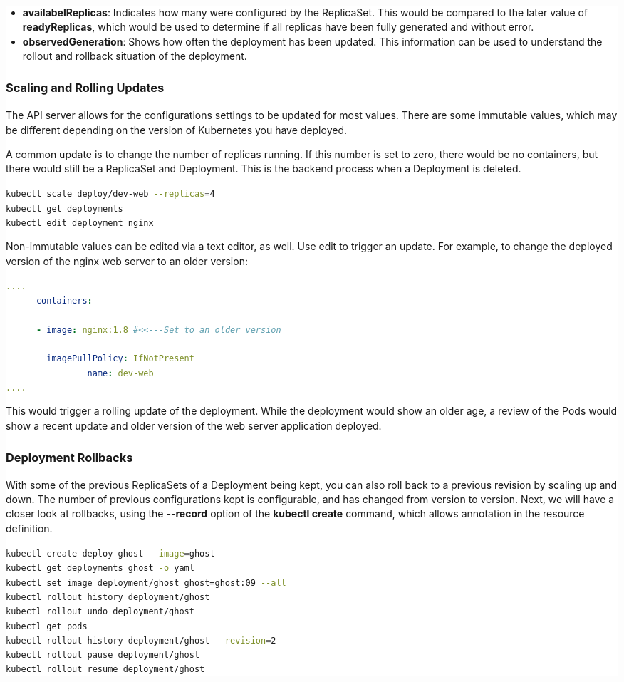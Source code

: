 * **availabelReplicas**: Indicates how many were configured by the ReplicaSet. This would be compared to the later value of **readyReplicas**, which would be used to determine if all replicas have been fully generated and without error.
* **observedGeneration**: Shows how often the deployment has been updated. This information can be used to understand the rollout and rollback situation of the deployment.

### Scaling and Rolling Updates

The API server allows for the configurations settings to be updated for most values. There are some immutable values, which may be different depending on the version of Kubernetes you have deployed. 

A common update is to change the number of replicas running. If this number is set to zero, there would be no containers, but there would still be a ReplicaSet and Deployment. This is the backend process when a Deployment is deleted.

``` sh
kubectl scale deploy/dev-web --replicas=4
kubectl get deployments
kubectl edit deployment nginx
```

Non-immutable values can be edited via a text editor, as well. Use edit to trigger an update. For example, to change the deployed version of the nginx web server to an older version: 

``` yaml
....
      containers:

      - image: nginx:1.8 #<<---Set to an older version 

        imagePullPolicy: IfNotPresent
                name: dev-web
....
```

This would trigger a rolling update of the deployment. While the deployment would show an older age, a review of the Pods would show a recent update and older version of the web server application deployed.

### Deployment Rollbacks

With some of the previous ReplicaSets of a Deployment being kept, you can also roll back to a previous revision by scaling up and down. The number of previous configurations kept is configurable, and has changed from version to version. Next, we will have a closer look at rollbacks, using the **--record** option of the **kubectl create** command, which allows annotation in the resource definition.

``` sh
kubectl create deploy ghost --image=ghost
kubectl get deployments ghost -o yaml
kubectl set image deployment/ghost ghost=ghost:09 --all
kubectl rollout history deployment/ghost
kubectl rollout undo deployment/ghost
kubectl get pods
kubectl rollout history deployment/ghost --revision=2
kubectl rollout pause deployment/ghost
kubectl rollout resume deployment/ghost
```
